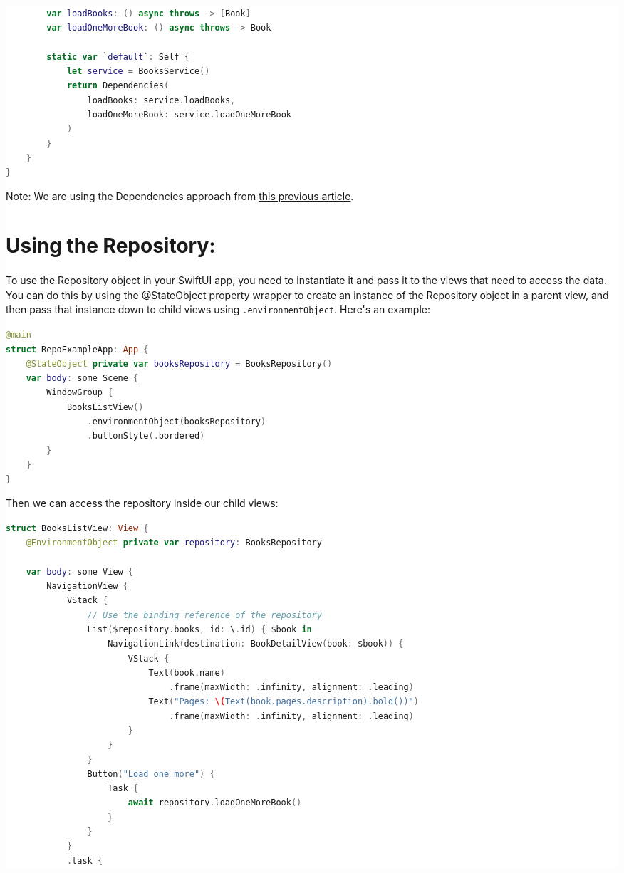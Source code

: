 ```swift
        var loadBooks: () async throws -> [Book]
        var loadOneMoreBook: () async throws -> Book

        static var `default`: Self {
            let service = BooksService()
            return Dependencies(
                loadBooks: service.loadBooks,
                loadOneMoreBook: service.loadOneMoreBook
            )
        }
    }
}
```

Note: We are using the Dependencies approach from [this previous article](/2023-02-03-enhancing-testability-without-protocols/).

# Using the Repository:
To use the Repository object in your SwiftUI app, you need to instantiate it and pass it to the views that need to access the data. You can do this by using the @StateObject property wrapper to create an instance of the Repository object in a parent view, and then pass that instance down to child views using `.environmentObject`. Here's an example:

```swift
@main
struct RepoExampleApp: App {
    @StateObject private var booksRepository = BooksRepository()
    var body: some Scene {
        WindowGroup {
            BooksListView()
                .environmentObject(booksRepository)
                .buttonStyle(.bordered)
        }
    }
}
```

Then we can access the repository inside our child views:

```swift
struct BooksListView: View {
    @EnvironmentObject private var repository: BooksRepository

    var body: some View {
        NavigationView {
            VStack {
                // Use the binding reference of the repository
                List($repository.books, id: \.id) { $book in
                    NavigationLink(destination: BookDetailView(book: $book)) {
                        VStack {
                            Text(book.name)
                                .frame(maxWidth: .infinity, alignment: .leading)
                            Text("Pages: \(Text(book.pages.description).bold())")
                                .frame(maxWidth: .infinity, alignment: .leading)
                        }
                    }
                }
                Button("Load one more") {
                    Task {
                        await repository.loadOneMoreBook()
                    }
                }
            }
            .task {
```